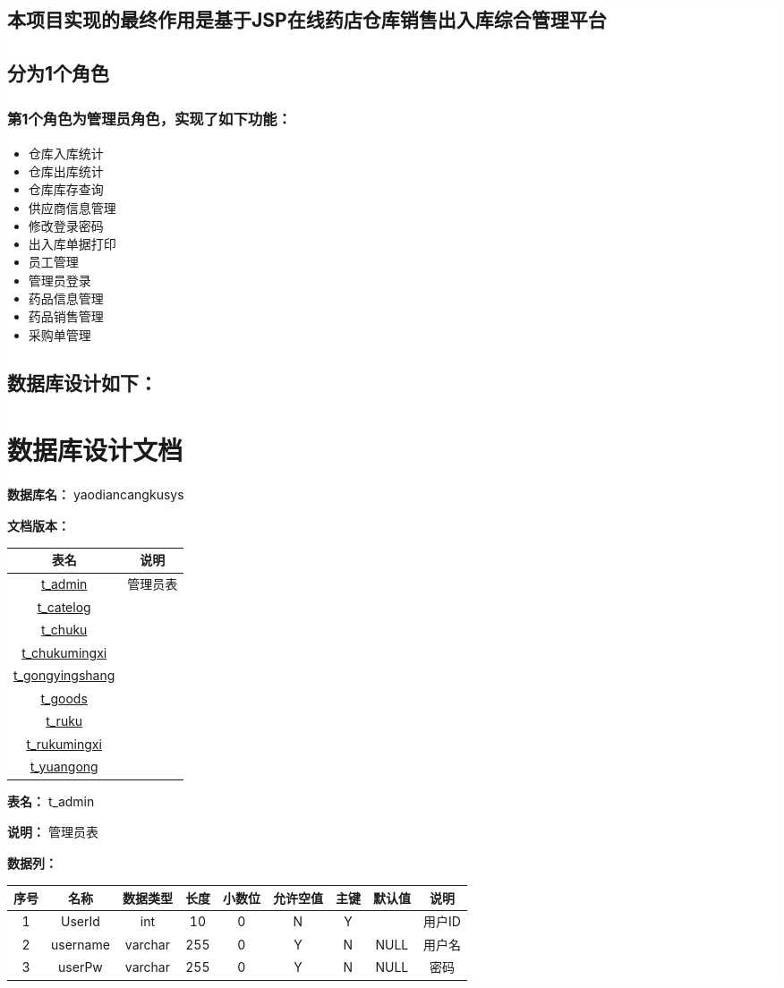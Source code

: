 ## 本项目实现的最终作用是基于JSP在线药店仓库销售出入库综合管理平台
## 分为1个角色
### 第1个角色为管理员角色，实现了如下功能：
 - 仓库入库统计
 - 仓库出库统计
 - 仓库库存查询
 - 供应商信息管理
 - 修改登录密码
 - 出入库单据打印
 - 员工管理
 - 管理员登录
 - 药品信息管理
 - 药品销售管理
 - 采购单管理
## 数据库设计如下：
# 数据库设计文档

**数据库名：** yaodiancangkusys

**文档版本：** 


| 表名                  | 说明       |
| :---: | :---: |
| [t_admin](#t_admin) | 管理员表 |
| [t_catelog](#t_catelog) |  |
| [t_chuku](#t_chuku) |  |
| [t_chukumingxi](#t_chukumingxi) |  |
| [t_gongyingshang](#t_gongyingshang) |  |
| [t_goods](#t_goods) |  |
| [t_ruku](#t_ruku) |  |
| [t_rukumingxi](#t_rukumingxi) |  |
| [t_yuangong](#t_yuangong) |  |

**表名：** <a id="t_admin">t_admin</a>

**说明：** 管理员表

**数据列：**

| 序号 | 名称 | 数据类型 |  长度  | 小数位 | 允许空值 | 主键 | 默认值 | 说明 |
| :---: | :---: | :---: | :---: | :---: | :---: | :---: | :---: | :---: |
|  1   | UserId |   int   | 10 |   0    |    N     |  Y   |       | 用户ID  |
|  2   | username |   varchar   | 255 |   0    |    Y     |  N   |   NULL    | 用户名  |
|  3   | userPw |   varchar   | 255 |   0    |    Y     |  N   |   NULL    | 密码  |
